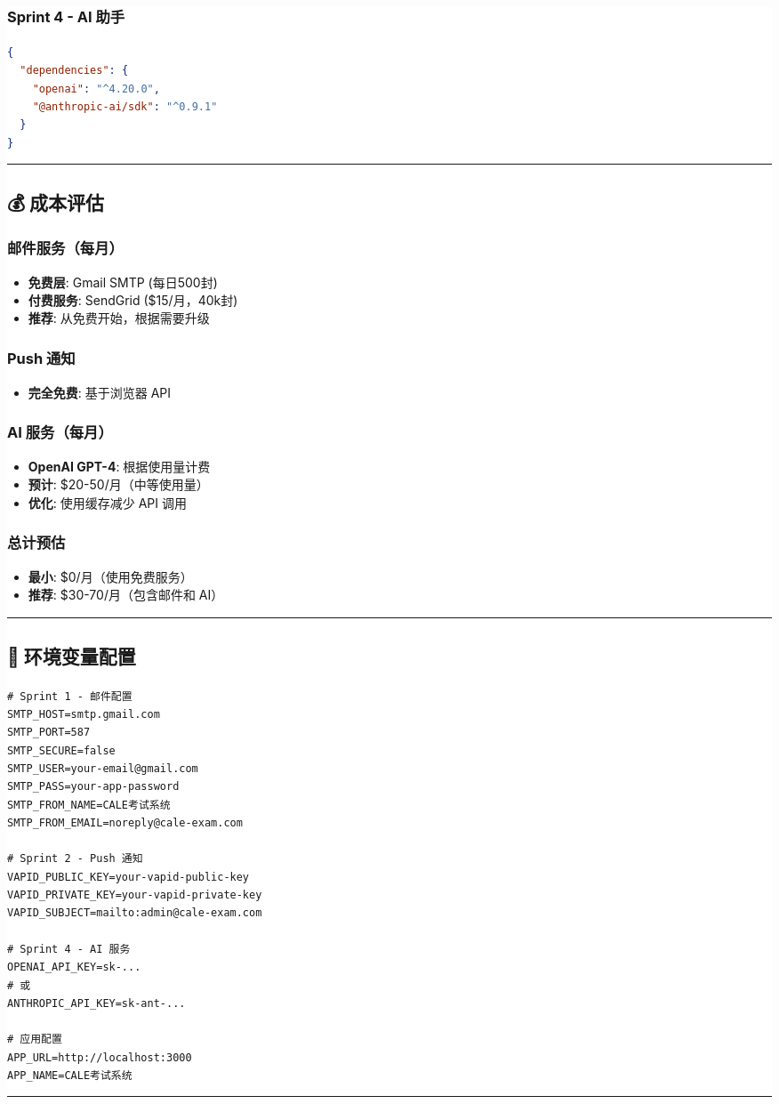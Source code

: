 ### Sprint 4 - AI 助手
```json
{
  "dependencies": {
    "openai": "^4.20.0",
    "@anthropic-ai/sdk": "^0.9.1"
  }
}
```

---

## 💰 成本评估

### 邮件服务（每月）
- **免费层**: Gmail SMTP (每日500封)
- **付费服务**: SendGrid ($15/月，40k封)
- **推荐**: 从免费开始，根据需要升级

### Push 通知
- **完全免费**: 基于浏览器 API

### AI 服务（每月）
- **OpenAI GPT-4**: 根据使用量计费
- **预计**: $20-50/月（中等使用量）
- **优化**: 使用缓存减少 API 调用

### 总计预估
- **最小**: $0/月（使用免费服务）
- **推荐**: $30-70/月（包含邮件和 AI）

---

## 📝 环境变量配置

```env
# Sprint 1 - 邮件配置
SMTP_HOST=smtp.gmail.com
SMTP_PORT=587
SMTP_SECURE=false
SMTP_USER=your-email@gmail.com
SMTP_PASS=your-app-password
SMTP_FROM_NAME=CALE考试系统
SMTP_FROM_EMAIL=noreply@cale-exam.com

# Sprint 2 - Push 通知
VAPID_PUBLIC_KEY=your-vapid-public-key
VAPID_PRIVATE_KEY=your-vapid-private-key
VAPID_SUBJECT=mailto:admin@cale-exam.com

# Sprint 4 - AI 服务
OPENAI_API_KEY=sk-...
# 或
ANTHROPIC_API_KEY=sk-ant-...

# 应用配置
APP_URL=http://localhost:3000
APP_NAME=CALE考试系统
```

---